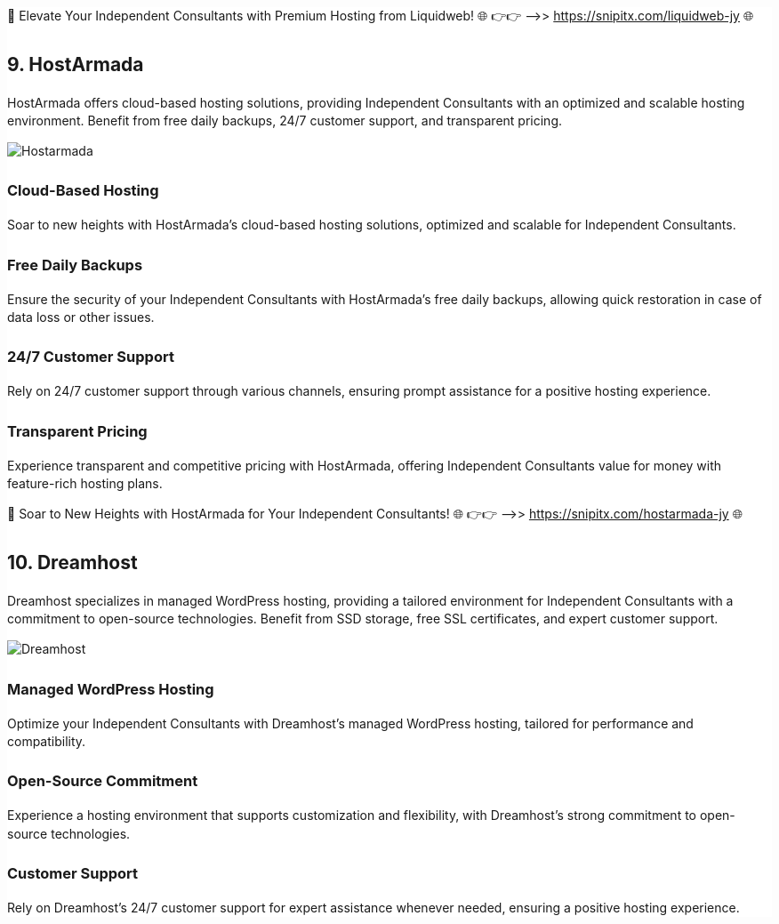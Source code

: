 🚀 Elevate Your Independent Consultants with Premium Hosting from Liquidweb! 🌐
👉👉 -->> https://snipitx.com/liquidweb-jy 🌐

## 9. HostArmada

HostArmada offers cloud-based hosting solutions, providing Independent Consultants with an optimized and scalable hosting environment. Benefit from free daily backups, 24/7 customer support, and transparent pricing.

![Hostarmada](https://i.imgur.com/KFbdf3o.jpeg "Hostarmada Hosting")

### Cloud-Based Hosting
Soar to new heights with HostArmada’s cloud-based hosting solutions, optimized and scalable for Independent Consultants.

### Free Daily Backups
Ensure the security of your Independent Consultants with HostArmada’s free daily backups, allowing quick restoration in case of data loss or other issues.

### 24/7 Customer Support
Rely on 24/7 customer support through various channels, ensuring prompt assistance for a positive hosting experience.

### Transparent Pricing
Experience transparent and competitive pricing with HostArmada, offering Independent Consultants value for money with feature-rich hosting plans.

🚀 Soar to New Heights with HostArmada for Your Independent Consultants! 🌐
👉👉 -->> https://snipitx.com/hostarmada-jy 🌐

## 10. Dreamhost

Dreamhost specializes in managed WordPress hosting, providing a tailored environment for Independent Consultants with a commitment to open-source technologies. Benefit from SSD storage, free SSL certificates, and expert customer support.

![Dreamhost](https://i.imgur.com/rXIg8ip.jpeg "Dreamhost Hosting")

### Managed WordPress Hosting
Optimize your Independent Consultants with Dreamhost’s managed WordPress hosting, tailored for performance and compatibility.

### Open-Source Commitment
Experience a hosting environment that supports customization and flexibility, with Dreamhost’s strong commitment to open-source technologies.

### Customer Support
Rely on Dreamhost’s 24/7 customer support for expert assistance whenever needed, ensuring a positive hosting experience.
